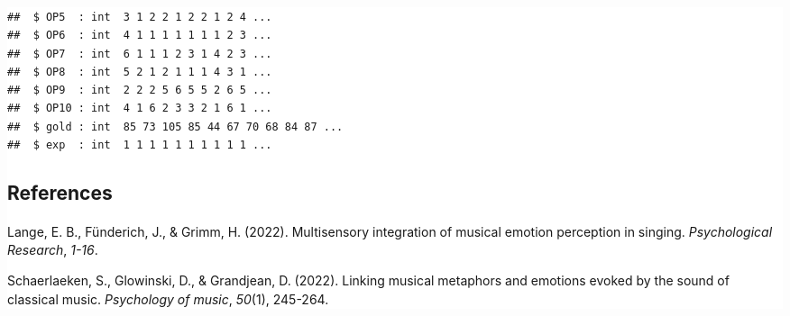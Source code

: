     ##  $ OP5  : int  3 1 2 2 1 2 2 1 2 4 ...
    ##  $ OP6  : int  4 1 1 1 1 1 1 1 2 3 ...
    ##  $ OP7  : int  6 1 1 1 2 3 1 4 2 3 ...
    ##  $ OP8  : int  5 2 1 2 1 1 1 4 3 1 ...
    ##  $ OP9  : int  2 2 2 5 6 5 5 2 6 5 ...
    ##  $ OP10 : int  4 1 6 2 3 3 2 1 6 1 ...
    ##  $ gold : int  85 73 105 85 44 67 70 68 84 87 ...
    ##  $ exp  : int  1 1 1 1 1 1 1 1 1 1 ...

## References

Lange, E. B., Fünderich, J., & Grimm, H. (2022). Multisensory
integration of musical emotion perception in singing. *Psychological
Research*, *1-16*.

Schaerlaeken, S., Glowinski, D., & Grandjean, D. (2022). Linking musical
metaphors and emotions evoked by the sound of classical music.
*Psychology of music*, *50*(1), 245-264.
